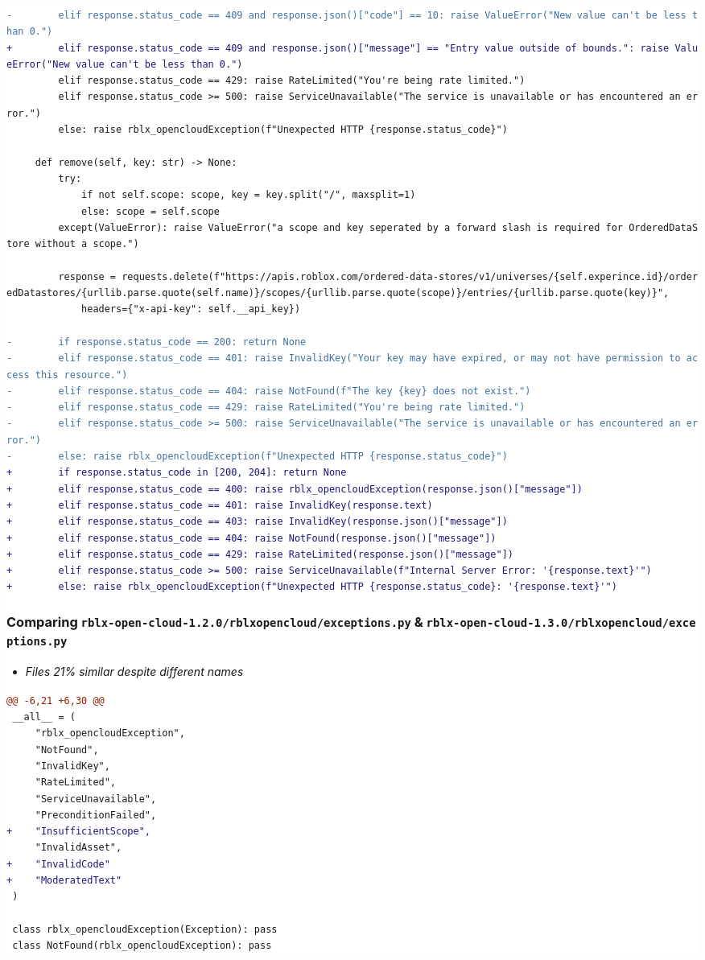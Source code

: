 ```diff
-        elif response.status_code == 409 and response.json()["code"] == 10: raise ValueError("New value can't be less than 0.")
+        elif response.status_code == 409 and response.json()["message"] == "Entry value outside of bounds.": raise ValueError("New value can't be less than 0.")
         elif response.status_code == 429: raise RateLimited("You're being rate limited.")
         elif response.status_code >= 500: raise ServiceUnavailable("The service is unavailable or has encountered an error.")
         else: raise rblx_opencloudException(f"Unexpected HTTP {response.status_code}")
 
     def remove(self, key: str) -> None:
         try:
             if not self.scope: scope, key = key.split("/", maxsplit=1)
             else: scope = self.scope
         except(ValueError): raise ValueError("a scope and key seperated by a forward slash is required for OrderedDataStore without a scope.")
 
         response = requests.delete(f"https://apis.roblox.com/ordered-data-stores/v1/universes/{self.experince.id}/orderedDatastores/{urllib.parse.quote(self.name)}/scopes/{urllib.parse.quote(scope)}/entries/{urllib.parse.quote(key)}",
             headers={"x-api-key": self.__api_key})
         
-        if response.status_code == 200: return None
-        elif response.status_code == 401: raise InvalidKey("Your key may have expired, or may not have permission to access this resource.")
-        elif response.status_code == 404: raise NotFound(f"The key {key} does not exist.")
-        elif response.status_code == 429: raise RateLimited("You're being rate limited.")
-        elif response.status_code >= 500: raise ServiceUnavailable("The service is unavailable or has encountered an error.")
-        else: raise rblx_opencloudException(f"Unexpected HTTP {response.status_code}")
+        if response.status_code in [200, 204]: return None
+        elif response.status_code == 400: raise rblx_opencloudException(response.json()["message"])
+        elif response.status_code == 401: raise InvalidKey(response.text)
+        elif response.status_code == 403: raise InvalidKey(response.json()["message"])
+        elif response.status_code == 404: raise NotFound(response.json()["message"])
+        elif response.status_code == 429: raise RateLimited(response.json()["message"])
+        elif response.status_code >= 500: raise ServiceUnavailable(f"Internal Server Error: '{response.text}'")
+        else: raise rblx_opencloudException(f"Unexpected HTTP {response.status_code}: '{response.text}'")
```

### Comparing `rblx-open-cloud-1.2.0/rblxopencloud/exceptions.py` & `rblx-open-cloud-1.3.0/rblxopencloud/exceptions.py`

 * *Files 21% similar despite different names*

```diff
@@ -6,21 +6,30 @@
 __all__ = (
     "rblx_opencloudException",
     "NotFound",
     "InvalidKey",
     "RateLimited",
     "ServiceUnavailable",
     "PreconditionFailed",
+    "InsufficientScope",
     "InvalidAsset",
+    "InvalidCode"
+    "ModeratedText"
 )
 
 class rblx_opencloudException(Exception): pass
 class NotFound(rblx_opencloudException): pass
```